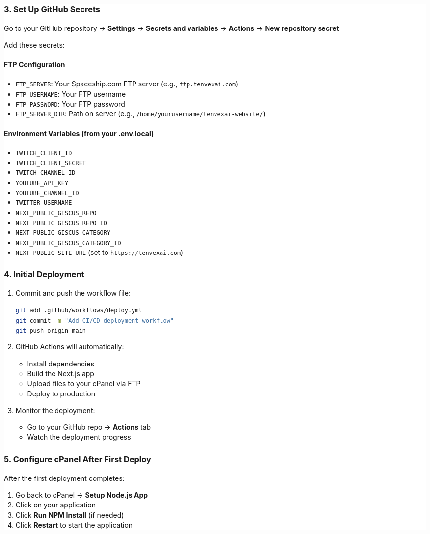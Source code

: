### 3. Set Up GitHub Secrets

Go to your GitHub repository → **Settings** → **Secrets and variables** → **Actions** → **New repository secret**

Add these secrets:

#### FTP Configuration
- `FTP_SERVER`: Your Spaceship.com FTP server (e.g., `ftp.tenvexai.com`)
- `FTP_USERNAME`: Your FTP username
- `FTP_PASSWORD`: Your FTP password
- `FTP_SERVER_DIR`: Path on server (e.g., `/home/yourusername/tenvexai-website/`)

#### Environment Variables (from your .env.local)
- `TWITCH_CLIENT_ID`
- `TWITCH_CLIENT_SECRET`
- `TWITCH_CHANNEL_ID`
- `YOUTUBE_API_KEY`
- `YOUTUBE_CHANNEL_ID`
- `TWITTER_USERNAME`
- `NEXT_PUBLIC_GISCUS_REPO`
- `NEXT_PUBLIC_GISCUS_REPO_ID`
- `NEXT_PUBLIC_GISCUS_CATEGORY`
- `NEXT_PUBLIC_GISCUS_CATEGORY_ID`
- `NEXT_PUBLIC_SITE_URL` (set to `https://tenvexai.com`)

### 4. Initial Deployment

1. Commit and push the workflow file:
   ```bash
   git add .github/workflows/deploy.yml
   git commit -m "Add CI/CD deployment workflow"
   git push origin main
   ```

2. GitHub Actions will automatically:
   - Install dependencies
   - Build the Next.js app
   - Upload files to your cPanel via FTP
   - Deploy to production

3. Monitor the deployment:
   - Go to your GitHub repo → **Actions** tab
   - Watch the deployment progress

### 5. Configure cPanel After First Deploy

After the first deployment completes:

1. Go back to cPanel → **Setup Node.js App**
2. Click on your application
3. Click **Run NPM Install** (if needed)
4. Click **Restart** to start the application
